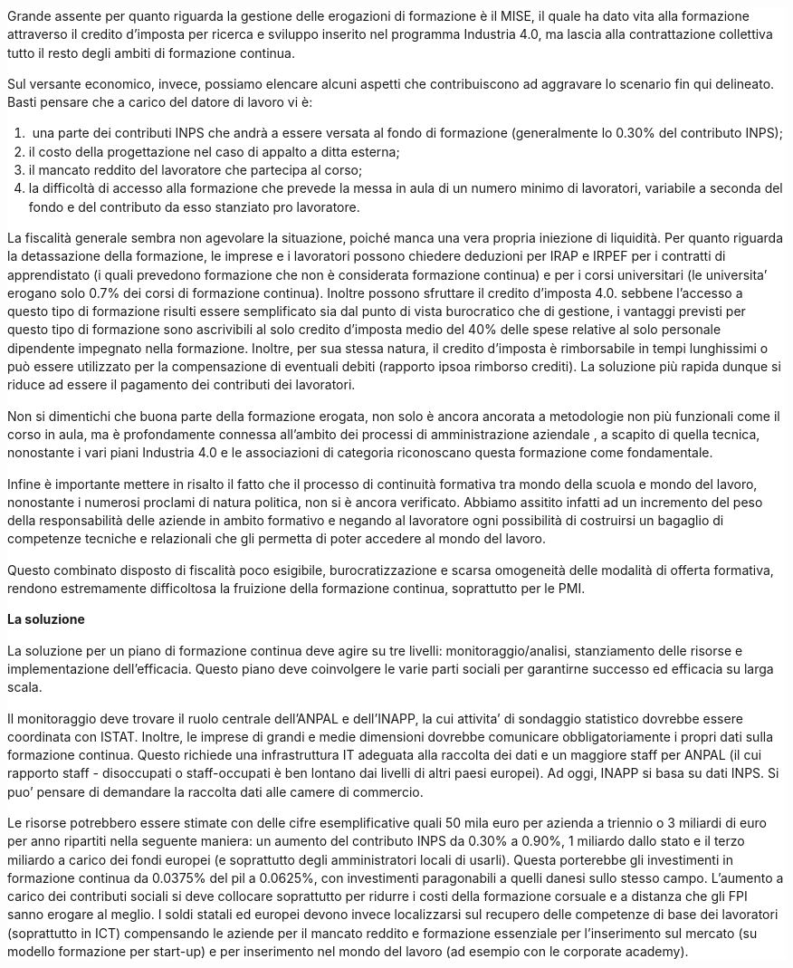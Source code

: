 Grande assente per quanto riguarda la gestione delle erogazioni di formazione è il MISE, il quale ha dato vita alla formazione attraverso il credito d’imposta per ricerca e sviluppo inserito nel programma Industria 4.0, ma lascia alla contrattazione collettiva tutto il resto degli ambiti di formazione continua.

Sul versante economico, invece, possiamo elencare alcuni aspetti che contribuiscono ad aggravare lo scenario fin qui delineato. Basti pensare che a carico del datore di lavoro vi è:

1.  una parte dei contributi INPS che andrà a essere versata al fondo di formazione (generalmente lo 0.30% del contributo INPS);
2. il costo della progettazione nel caso di appalto a ditta esterna;
3. il mancato reddito del lavoratore che partecipa al corso;
4. la difficoltà di accesso alla formazione che prevede la messa in aula di un numero minimo di lavoratori, variabile a seconda del fondo e del contributo da esso stanziato pro lavoratore.

La fiscalità generale sembra non agevolare la situazione, poiché manca una vera propria iniezione di liquidità. Per quanto riguarda la detassazione della formazione, le imprese e i lavoratori possono chiedere deduzioni per IRAP e IRPEF per i contratti di apprendistato (i quali prevedono formazione che non è considerata formazione continua) e per i corsi universitari (le universita’ erogano solo 0.7% dei corsi di formazione continua). Inoltre possono sfruttare il credito d’imposta 4.0. sebbene l’accesso a questo tipo di formazione risulti essere semplificato sia dal punto di vista burocratico che di gestione, i vantaggi previsti per questo tipo di formazione sono ascrivibili al solo credito d’imposta medio del 40% delle spese relative al solo personale dipendente impegnato nella formazione. Inoltre, per sua stessa natura, il credito d’imposta è rimborsabile in tempi lunghissimi o può essere utilizzato per la compensazione di eventuali debiti (rapporto ipsoa rimborso crediti). La soluzione più rapida dunque si riduce ad essere il pagamento dei contributi dei lavoratori.

Non si dimentichi che buona parte della formazione erogata, non solo è ancora ancorata a metodologie non più funzionali come il corso in aula, ma è profondamente connessa all’ambito dei processi di amministrazione aziendale , a scapito di quella tecnica, nonostante i vari piani Industria 4.0 e le associazioni di categoria riconoscano questa formazione come fondamentale.

Infine è importante mettere in risalto il fatto che il processo di continuità formativa tra mondo della scuola e mondo del lavoro, nonostante i numerosi proclami di natura politica, non si è ancora verificato. Abbiamo assitito infatti ad un incremento del peso della responsabilità delle aziende in ambito formativo e negando al lavoratore ogni possibilità di costruirsi un bagaglio di competenze tecniche e relazionali che gli permetta di poter accedere al mondo del lavoro.

Questo combinato disposto di fiscalità poco esigibile, burocratizzazione e scarsa omogeneità delle modalità di offerta formativa, rendono estremamente difficoltosa la fruizione della formazione continua, soprattutto per le PMI.

**La soluzione**

La soluzione per un piano di formazione continua deve agire su tre livelli: monitoraggio/analisi, stanziamento delle risorse e implementazione dell’efficacia. Questo piano deve coinvolgere le varie parti sociali per garantirne successo ed efficacia su larga scala.   

Il monitoraggio deve trovare il ruolo centrale dell’ANPAL e dell’INAPP, la cui attivita’ di sondaggio statistico dovrebbe essere coordinata con ISTAT. Inoltre, le imprese di grandi e medie dimensioni dovrebbe comunicare obbligatoriamente i propri dati sulla formazione continua. Questo richiede una infrastruttura IT adeguata alla raccolta dei dati e un maggiore staff per ANPAL (il cui rapporto staff - disoccupati o staff-occupati è ben lontano dai livelli di altri paesi europei). Ad oggi, INAPP si basa su dati INPS. Si puo’ pensare di demandare la raccolta dati alle camere di commercio.

Le risorse potrebbero essere stimate con delle cifre esemplificative quali 50 mila euro per azienda a triennio o 3 miliardi di euro per anno ripartiti nella seguente maniera: un aumento del contributo INPS da 0.30% a 0.90%, 1 miliardo dallo stato e il terzo miliardo a carico dei fondi europei (e soprattutto degli amministratori locali di usarli). Questa porterebbe gli investimenti in formazione continua da 0.0375% del pil a 0.0625%, con investimenti paragonabili a quelli danesi sullo stesso campo. L’aumento a carico dei contributi sociali si deve collocare soprattutto per ridurre i costi della formazione corsuale e a distanza che gli FPI sanno erogare al meglio. I soldi statali ed europei devono invece localizzarsi sul recupero delle competenze di base dei lavoratori (soprattutto in ICT) compensando le aziende per il mancato reddito e formazione essenziale per l’inserimento sul mercato (su modello formazione per start-up) e per inserimento nel mondo del lavoro (ad esempio con le corporate academy).
